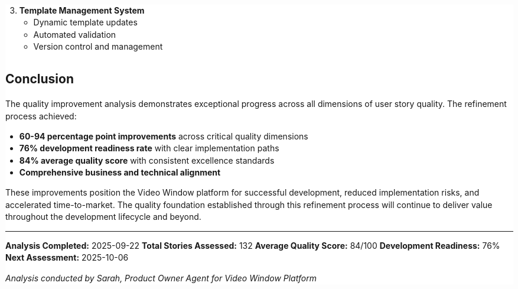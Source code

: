 3. **Template Management System**
   - Dynamic template updates
   - Automated validation
   - Version control and management

## Conclusion

The quality improvement analysis demonstrates exceptional progress across all dimensions of user story quality. The refinement process achieved:
- **60-94 percentage point improvements** across critical quality dimensions
- **76% development readiness rate** with clear implementation paths
- **84% average quality score** with consistent excellence standards
- **Comprehensive business and technical alignment**

These improvements position the Video Window platform for successful development, reduced implementation risks, and accelerated time-to-market. The quality foundation established through this refinement process will continue to deliver value throughout the development lifecycle and beyond.

---

**Analysis Completed:** 2025-09-22
**Total Stories Assessed:** 132
**Average Quality Score:** 84/100
**Development Readiness:** 76%
**Next Assessment:** 2025-10-06

*Analysis conducted by Sarah, Product Owner Agent for Video Window Platform*